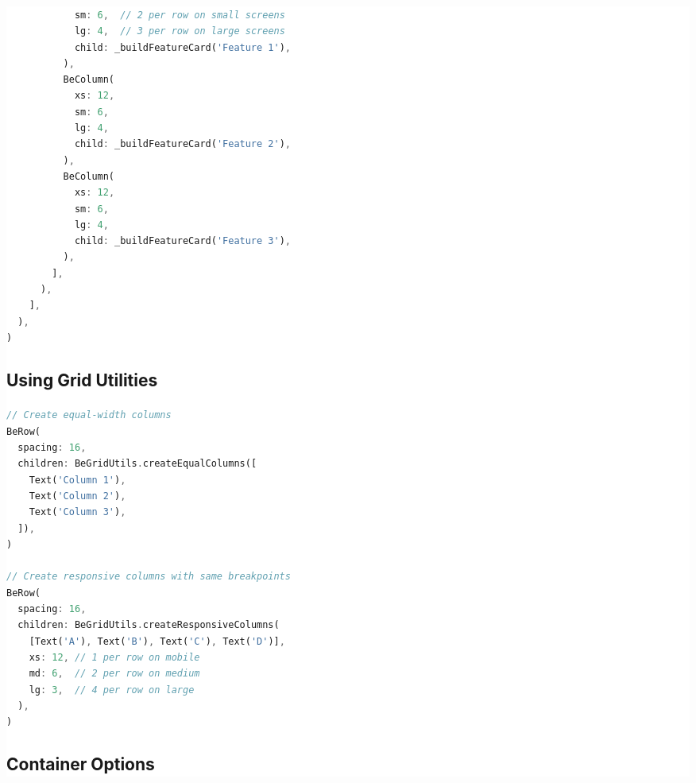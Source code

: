 ```dart
            sm: 6,  // 2 per row on small screens
            lg: 4,  // 3 per row on large screens
            child: _buildFeatureCard('Feature 1'),
          ),
          BeColumn(
            xs: 12,
            sm: 6,
            lg: 4,
            child: _buildFeatureCard('Feature 2'),
          ),
          BeColumn(
            xs: 12,
            sm: 6,
            lg: 4,
            child: _buildFeatureCard('Feature 3'),
          ),
        ],
      ),
    ],
  ),
)
```

## Using Grid Utilities

```dart
// Create equal-width columns
BeRow(
  spacing: 16,
  children: BeGridUtils.createEqualColumns([
    Text('Column 1'),
    Text('Column 2'),
    Text('Column 3'),
  ]),
)

// Create responsive columns with same breakpoints
BeRow(
  spacing: 16,
  children: BeGridUtils.createResponsiveColumns(
    [Text('A'), Text('B'), Text('C'), Text('D')],
    xs: 12, // 1 per row on mobile
    md: 6,  // 2 per row on medium
    lg: 3,  // 4 per row on large
  ),
)
```

## Container Options
